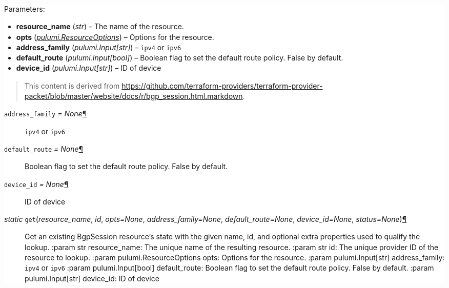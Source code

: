 <tbody valign="top">
<tr class="field-odd field"><th class="field-name">Parameters:</th><td class="field-body"><ul class="first last simple">
<li><strong>resource_name</strong> (<em>str</em>) – The name of the resource.</li>
<li><strong>opts</strong> (<a class="reference internal" href="../pulumi/#pulumi.ResourceOptions" title="pulumi.ResourceOptions"><em>pulumi.ResourceOptions</em></a>) – Options for the resource.</li>
<li><strong>address_family</strong> (<em>pulumi.Input</em><em>[</em><em>str</em><em>]</em>) – <code class="docutils literal notranslate"><span class="pre">ipv4</span></code> or <code class="docutils literal notranslate"><span class="pre">ipv6</span></code></li>
<li><strong>default_route</strong> (<em>pulumi.Input</em><em>[</em><em>bool</em><em>]</em>) – Boolean flag to set the default route policy. False by default.</li>
<li><strong>device_id</strong> (<em>pulumi.Input</em><em>[</em><em>str</em><em>]</em>) – ID of device</li>
</ul>
</td>
</tr>
</tbody>
</table>
<blockquote>
<div>This content is derived from <a class="reference external" href="https://github.com/terraform-providers/terraform-provider-packet/blob/master/website/docs/r/bgp_session.html.markdown">https://github.com/terraform-providers/terraform-provider-packet/blob/master/website/docs/r/bgp_session.html.markdown</a>.</div></blockquote>
<dl class="attribute">
<dt id="pulumi_packet.BgpSession.address_family">
<code class="descname">address_family</code><em class="property"> = None</em><a class="headerlink" href="#pulumi_packet.BgpSession.address_family" title="Permalink to this definition">¶</a></dt>
<dd><p><code class="docutils literal notranslate"><span class="pre">ipv4</span></code> or <code class="docutils literal notranslate"><span class="pre">ipv6</span></code></p>
</dd></dl>

<dl class="attribute">
<dt id="pulumi_packet.BgpSession.default_route">
<code class="descname">default_route</code><em class="property"> = None</em><a class="headerlink" href="#pulumi_packet.BgpSession.default_route" title="Permalink to this definition">¶</a></dt>
<dd><p>Boolean flag to set the default route policy. False by default.</p>
</dd></dl>

<dl class="attribute">
<dt id="pulumi_packet.BgpSession.device_id">
<code class="descname">device_id</code><em class="property"> = None</em><a class="headerlink" href="#pulumi_packet.BgpSession.device_id" title="Permalink to this definition">¶</a></dt>
<dd><p>ID of device</p>
</dd></dl>

<dl class="staticmethod">
<dt id="pulumi_packet.BgpSession.get">
<em class="property">static </em><code class="descname">get</code><span class="sig-paren">(</span><em>resource_name</em>, <em>id</em>, <em>opts=None</em>, <em>address_family=None</em>, <em>default_route=None</em>, <em>device_id=None</em>, <em>status=None</em><span class="sig-paren">)</span><a class="headerlink" href="#pulumi_packet.BgpSession.get" title="Permalink to this definition">¶</a></dt>
<dd><p>Get an existing BgpSession resource’s state with the given name, id, and optional extra
properties used to qualify the lookup.
:param str resource_name: The unique name of the resulting resource.
:param str id: The unique provider ID of the resource to lookup.
:param pulumi.ResourceOptions opts: Options for the resource.
:param pulumi.Input[str] address_family: <code class="docutils literal notranslate"><span class="pre">ipv4</span></code> or <code class="docutils literal notranslate"><span class="pre">ipv6</span></code>
:param pulumi.Input[bool] default_route: Boolean flag to set the default route policy. False by default.
:param pulumi.Input[str] device_id: ID of device</p>
<blockquote>